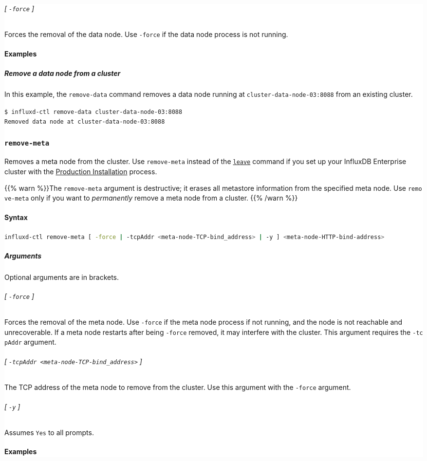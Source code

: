 ###### [ `-force` ]

Forces the removal of the data node.
Use `-force` if the data node process is not running.

#### Examples

##### Remove a data node from a cluster

In this example, the `remove-data` command removes a data node running at `cluster-data-node-03:8088` from an existing cluster.

```bash
$ influxd-ctl remove-data cluster-data-node-03:8088
Removed data node at cluster-data-node-03:8088
```

### `remove-meta`

Removes a meta node from the cluster.
Use `remove-meta` instead of the [`leave`](#leave) command if you set up your InfluxDB Enterprise cluster with the [Production Installation](/enterprise_influxdb/v1.8/production_installation/) process.

{{% warn %}}The `remove-meta` argument is destructive; it erases all metastore information from the specified meta node.
Use `remove-meta` only if you want to *permanently* remove a meta node from a cluster.
{{% /warn %}}

#### Syntax

```bash
influxd-ctl remove-meta [ -force | -tcpAddr <meta-node-TCP-bind_address> | -y ] <meta-node-HTTP-bind-address>
```

##### Arguments

Optional arguments are in brackets.

###### [ `-force` ]

Forces the removal of the meta node.
Use `-force` if the meta node process if not running, and the node is not reachable and unrecoverable.
If a meta node restarts after being `-force` removed, it may interfere with the cluster.
This argument requires the `-tcpAddr` argument.

###### [ `-tcpAddr <meta-node-TCP-bind_address>` ]

The TCP address of the meta node to remove from the cluster.
Use this argument with the `-force` argument.

###### [ `-y` ]  

Assumes `Yes` to all prompts.

#### Examples
